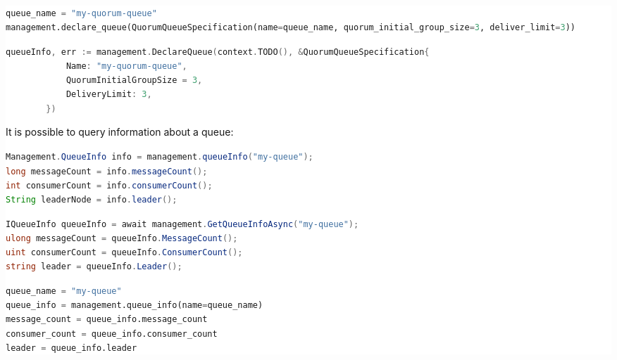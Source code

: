 </TabItem>

<TabItem value="python" label="Python">

```python title="Creating a quorum queue"
queue_name = "my-quorum-queue"
management.declare_queue(QuorumQueueSpecification(name=queue_name, quorum_initial_group_size=3, deliver_limit=3))

```

</TabItem>

<TabItem value="Go" label="Go">

```Go title="Creating a quorum queue"
queueInfo, err := management.DeclareQueue(context.TODO(), &QuorumQueueSpecification{
            Name: "my-quorum-queue",
            QuorumInitialGroupSize = 3,
            DeliveryLimit: 3,
        })
```

</TabItem>


</Tabs>

It is possible to query information about a queue:

<Tabs groupId="languages">
<TabItem value="java" label="Java">

```java title="Getting queue information"
Management.QueueInfo info = management.queueInfo("my-queue");
long messageCount = info.messageCount();
int consumerCount = info.consumerCount();
String leaderNode = info.leader();
```

</TabItem>
<TabItem value="csharp" label="C#">

```csharp title="Getting queue information"
IQueueInfo queueInfo = await management.GetQueueInfoAsync("my-queue");
ulong messageCount = queueInfo.MessageCount();
uint consumerCount = queueInfo.ConsumerCount();
string leader = queueInfo.Leader();
```

</TabItem>

<TabItem value="python" label="Python">

```python title="Getting queue information"
queue_name = "my-queue"
queue_info = management.queue_info(name=queue_name)
message_count = queue_info.message_count
consumer_count = queue_info.consumer_count
leader = queue_info.leader
```
